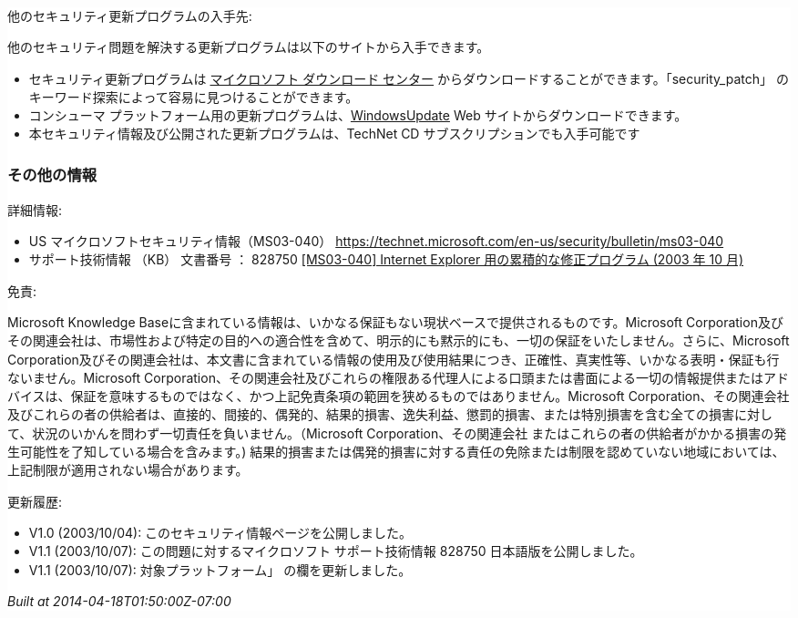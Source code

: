 他のセキュリティ更新プログラムの入手先:

他のセキュリティ問題を解決する更新プログラムは以下のサイトから入手できます。

-   セキュリティ更新プログラムは [マイクロソフト ダウンロード センター](https://go.microsoft.com/fwlink/?linkid=21129) からダウンロードすることができます。「security\_patch」 のキーワード探索によって容易に見つけることができます。
-   コンシューマ プラットフォーム用の更新プログラムは、[WindowsUpdate](https://windowsupdate.microsoft.com/) Web サイトからダウンロードできます。
-   本セキュリティ情報及び公開された更新プログラムは、TechNet CD サブスクリプションでも入手可能です

### その他の情報

詳細情報:

-   US マイクロソフトセキュリティ情報（MS03-040）
    <https://technet.microsoft.com/en-us/security/bulletin/ms03-040>
-   サポート技術情報 （KB） 文書番号 ： 828750
    [\[MS03-040\] Internet Explorer 用の累積的な修正プログラム (2003 年 10 月)](https://support.microsoft.com/kb/828750)

免責:

Microsoft Knowledge Baseに含まれている情報は、いかなる保証もない現状ベースで提供されるものです。Microsoft Corporation及びその関連会社は、市場性および特定の目的への適合性を含めて、明示的にも黙示的にも、一切の保証をいたしません。さらに、Microsoft Corporation及びその関連会社は、本文書に含まれている情報の使用及び使用結果につき、正確性、真実性等、いかなる表明・保証も行ないません。Microsoft Corporation、その関連会社及びこれらの権限ある代理人による口頭または書面による一切の情報提供またはアドバイスは、保証を意味するものではなく、かつ上記免責条項の範囲を狭めるものではありません。Microsoft Corporation、その関連会社 及びこれらの者の供給者は、直接的、間接的、偶発的、結果的損害、逸失利益、懲罰的損害、または特別損害を含む全ての損害に対して、状況のいかんを問わず一切責任を負いません。（Microsoft Corporation、その関連会社 またはこれらの者の供給者がかかる損害の発生可能性を了知している場合を含みます。) 結果的損害または偶発的損害に対する責任の免除または制限を認めていない地域においては、上記制限が適用されない場合があります。

更新履歴:

-   V1.0 (2003/10/04): このセキュリティ情報ページを公開しました。
-   V1.1 (2003/10/07): この問題に対するマイクロソフト サポート技術情報 828750 日本語版を公開しました。
-   V1.1 (2003/10/07): 対象プラットフォーム」 の欄を更新しました。

*Built at 2014-04-18T01:50:00Z-07:00*
